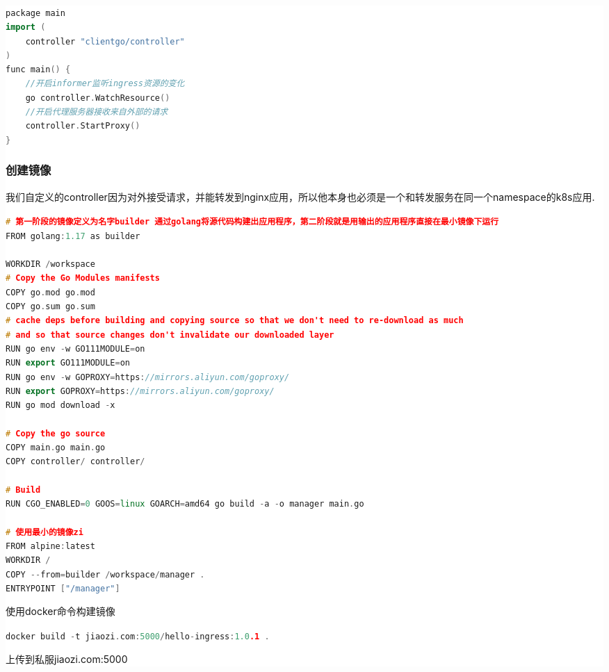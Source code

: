 ```cpp
package main
import (
	controller "clientgo/controller"
)
func main() {
	//开启informer监听ingress资源的变化
	go controller.WatchResource()
	//开启代理服务器接收来自外部的请求
	controller.StartProxy()
}

```
### 创建镜像
我们自定义的controller因为对外接受请求，并能转发到nginx应用，所以他本身也必须是一个和转发服务在同一个namespace的k8s应用.

```cpp
# 第一阶段的镜像定义为名字builder 通过golang将源代码构建出应用程序，第二阶段就是用输出的应用程序直接在最小镜像下运行
FROM golang:1.17 as builder

WORKDIR /workspace
# Copy the Go Modules manifests
COPY go.mod go.mod
COPY go.sum go.sum
# cache deps before building and copying source so that we don't need to re-download as much
# and so that source changes don't invalidate our downloaded layer
RUN go env -w GO111MODULE=on
RUN export GO111MODULE=on
RUN go env -w GOPROXY=https://mirrors.aliyun.com/goproxy/
RUN export GOPROXY=https://mirrors.aliyun.com/goproxy/
RUN go mod download -x

# Copy the go source
COPY main.go main.go
COPY controller/ controller/

# Build
RUN CGO_ENABLED=0 GOOS=linux GOARCH=amd64 go build -a -o manager main.go

# 使用最小的镜像zi
FROM alpine:latest
WORKDIR /
COPY --from=builder /workspace/manager .
ENTRYPOINT ["/manager"]

```
使用docker命令构建镜像

```cpp
docker build -t jiaozi.com:5000/hello-ingress:1.0.1 .
```
上传到私服jiaozi.com:5000

